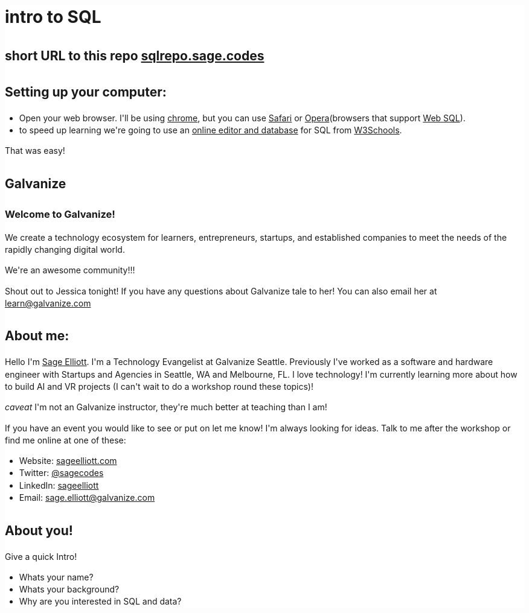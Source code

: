 # intro to SQL  

## short URL to this repo [sqlrepo.sage.codes](https://github.com/sagecodes/into-to-sql)

## Setting up your computer:

- Open your web browser. I'll be using [chrome](https://www.google.com/chrome/), but  you can use [Safari](https://www.apple.com/safari/) or [Opera](https://www.opera.com/)(browsers that support [Web SQL](https://en.wikipedia.org/wiki/Web_SQL_Database)). 
- to speed up learning we're going to use an [online editor and database](https://www.w3schools.com/sql/trysql.asp?filename=trysql_select_all) for SQL from [W3Schools](https://www.w3schools.com/). 

That was easy!


## Galvanize 

### Welcome to Galvanize!

We create a technology ecosystem for learners, entrepreneurs, startups, and established companies to meet the needs of the rapidly changing digital world.

We're an awesome community!!! 


Shout out to Jessica tonight! If you have any questions about Galvanize tale to her! You can also email her at [learn@galvanize.com](mailto:learn@galvanize.com)


## About me:
Hello I'm [Sage Elliott](http://sageelliott.com/). I'm a Technology Evangelist at Galvanize Seattle. Previously I've worked as a software and hardware engineer with Startups and Agencies in Seattle, WA and Melbourne, FL. I love technology! I'm currently learning more about how to build AI and VR projects (I can't wait to do a workshop round these topics)! 

*caveat* I'm not an Galvanize instructor, they're much better at teaching than I am!

If you have an event you would like to see or put on let me know! I'm always looking for ideas. Talk to me after the workshop or find me online at one of these:

- Website: [sageelliott.com](http://sageelliott.com/)
- Twitter: [@sagecodes](https://twitter.com/@sagecodes)
- LinkedIn: [sageelliott](https://www.linkedin.com/in/sageelliott/) 
- Email: [sage.elliott@galvanize.com](mailto:sage.elliott@galvanize.com)


## About you!

Give a quick Intro!

- Whats your name?
- Whats your background?
- Why are you interested in SQL and data?
